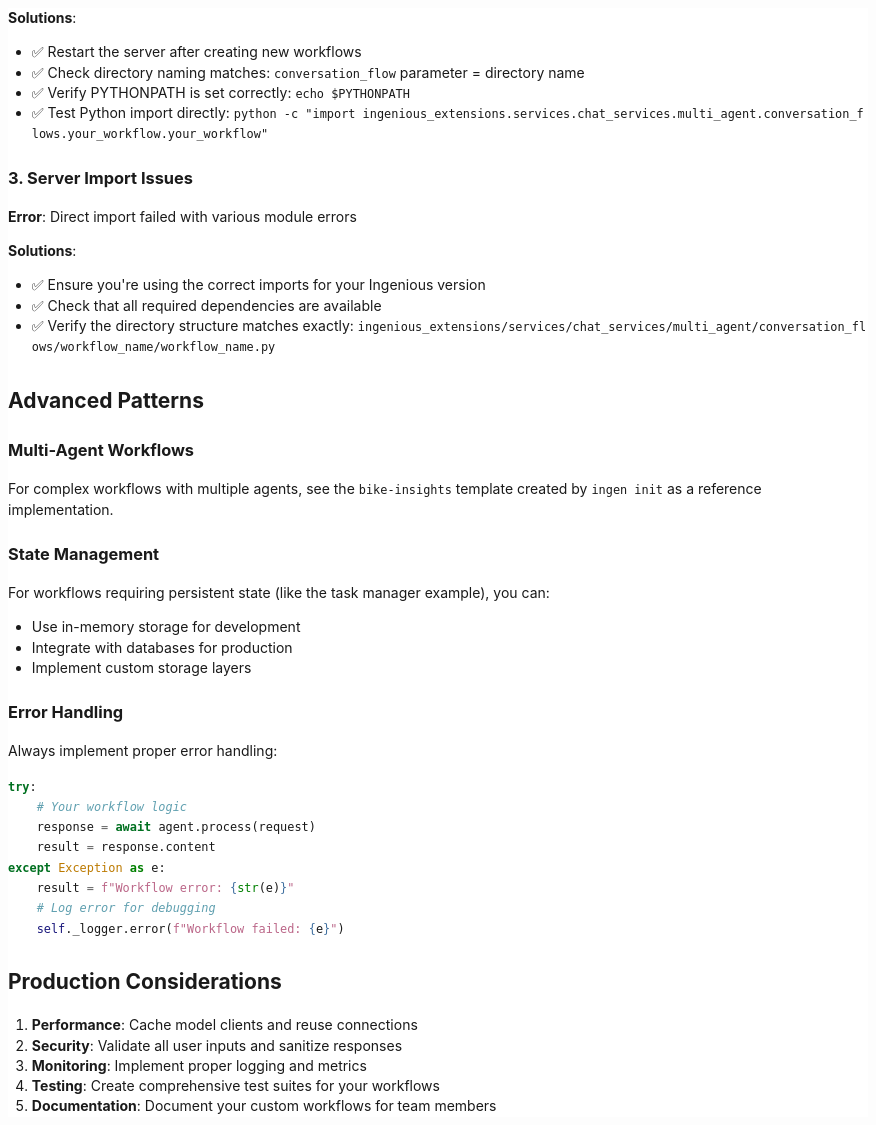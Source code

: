 **Solutions**:
- ✅ Restart the server after creating new workflows
- ✅ Check directory naming matches: `conversation_flow` parameter = directory name
- ✅ Verify PYTHONPATH is set correctly: `echo $PYTHONPATH`
- ✅ Test Python import directly: `python -c "import ingenious_extensions.services.chat_services.multi_agent.conversation_flows.your_workflow.your_workflow"`

### 3. Server Import Issues

**Error**: Direct import failed with various module errors

**Solutions**:
- ✅ Ensure you're using the correct imports for your Ingenious version
- ✅ Check that all required dependencies are available
- ✅ Verify the directory structure matches exactly: `ingenious_extensions/services/chat_services/multi_agent/conversation_flows/workflow_name/workflow_name.py`

## Advanced Patterns

### Multi-Agent Workflows

For complex workflows with multiple agents, see the `bike-insights` template created by `ingen init` as a reference implementation.

### State Management

For workflows requiring persistent state (like the task manager example), you can:
- Use in-memory storage for development
- Integrate with databases for production
- Implement custom storage layers

### Error Handling

Always implement proper error handling:
```python
try:
    # Your workflow logic
    response = await agent.process(request)
    result = response.content
except Exception as e:
    result = f"Workflow error: {str(e)}"
    # Log error for debugging
    self._logger.error(f"Workflow failed: {e}")
```

## Production Considerations

1. **Performance**: Cache model clients and reuse connections
2. **Security**: Validate all user inputs and sanitize responses
3. **Monitoring**: Implement proper logging and metrics
4. **Testing**: Create comprehensive test suites for your workflows
5. **Documentation**: Document your custom workflows for team members
